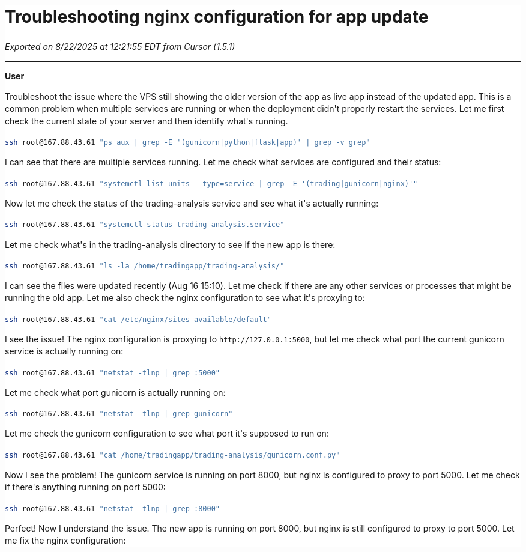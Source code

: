 # Troubleshooting nginx configuration for app update
_Exported on 8/22/2025 at 12:21:55 EDT from Cursor (1.5.1)_

---

**User**

Troubleshoot the issue where the VPS still showing the older version of the app as live app instead of the updated app. This is a common problem when multiple services are running or when the deployment didn't properly restart the services. Let me first check the current state of your server and then identify what's running.

```bash
ssh root@167.88.43.61 "ps aux | grep -E '(gunicorn|python|flask|app)' | grep -v grep"
```
I can see that there are multiple services running. Let me check what services are configured and their status:

```bash
ssh root@167.88.43.61 "systemctl list-units --type=service | grep -E '(trading|gunicorn|nginx)'"
```
Now let me check the status of the trading-analysis service and see what it's actually running:

```bash
ssh root@167.88.43.61 "systemctl status trading-analysis.service"
```
Let me check what's in the trading-analysis directory to see if the new app is there:

```bash
ssh root@167.88.43.61 "ls -la /home/tradingapp/trading-analysis/"
```
I can see the files were updated recently (Aug 16 15:10). Let me check if there are any other services or processes that might be running the old app. Let me also check the nginx configuration to see what it's proxying to:

```bash
ssh root@167.88.43.61 "cat /etc/nginx/sites-available/default"
```
I see the issue! The nginx configuration is proxying to `http://127.0.0.1:5000`, but let me check what port the current gunicorn service is actually running on:

```bash
ssh root@167.88.43.61 "netstat -tlnp | grep :5000"
```
Let me check what port gunicorn is actually running on:

```bash
ssh root@167.88.43.61 "netstat -tlnp | grep gunicorn"
```
Let me check the gunicorn configuration to see what port it's supposed to run on:

```bash
ssh root@167.88.43.61 "cat /home/tradingapp/trading-analysis/gunicorn.conf.py"
```
Now I see the problem! The gunicorn service is running on port 8000, but nginx is configured to proxy to port 5000. Let me check if there's anything running on port 5000:

```bash
ssh root@167.88.43.61 "netstat -tlnp | grep :8000"
```
Perfect! Now I understand the issue. The new app is running on port 8000, but nginx is still configured to proxy to port 5000. Let me fix the nginx configuration:
